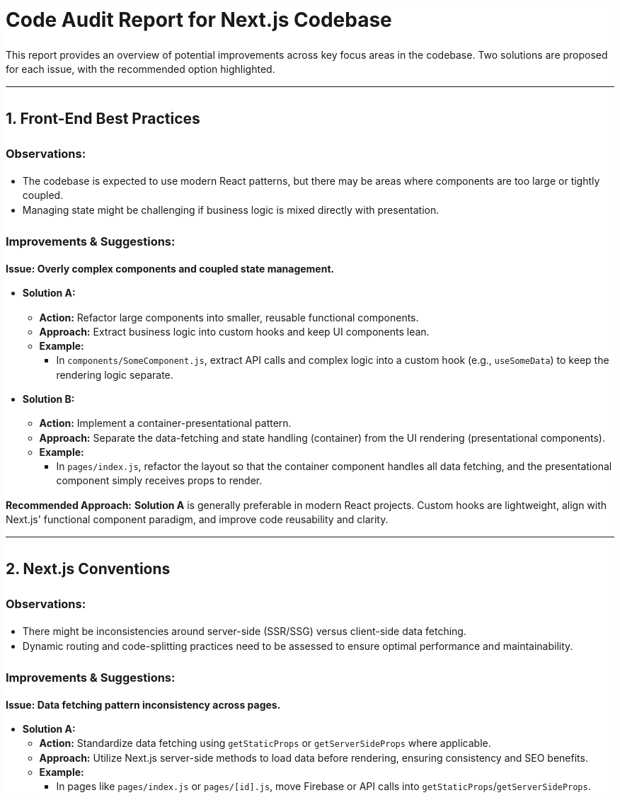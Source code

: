 # Code Audit Report for Next.js Codebase

This report provides an overview of potential improvements across key focus areas in the codebase. Two solutions are proposed for each issue, with the recommended option highlighted.

---

## 1. Front-End Best Practices

### Observations:
- The codebase is expected to use modern React patterns, but there may be areas where components are too large or tightly coupled.
- Managing state might be challenging if business logic is mixed directly with presentation.

### Improvements & Suggestions:

**Issue: Overly complex components and coupled state management.**

- **Solution A:**  
  - **Action:** Refactor large components into smaller, reusable functional components.
  - **Approach:** Extract business logic into custom hooks and keep UI components lean.  
  - **Example:**  
    - In `components/SomeComponent.js`, extract API calls and complex logic into a custom hook (e.g., `useSomeData`) to keep the rendering logic separate.
  
- **Solution B:**  
  - **Action:** Implement a container-presentational pattern.
  - **Approach:** Separate the data-fetching and state handling (container) from the UI rendering (presentational components).  
  - **Example:**  
    - In `pages/index.js`, refactor the layout so that the container component handles all data fetching, and the presentational component simply receives props to render.

**Recommended Approach:** **Solution A** is generally preferable in modern React projects. Custom hooks are lightweight, align with Next.js' functional component paradigm, and improve code reusability and clarity.

---

## 2. Next.js Conventions

### Observations:
- There might be inconsistencies around server-side (SSR/SSG) versus client-side data fetching.
- Dynamic routing and code-splitting practices need to be assessed to ensure optimal performance and maintainability.

### Improvements & Suggestions:

**Issue: Data fetching pattern inconsistency across pages.**

- **Solution A:**  
  - **Action:** Standardize data fetching using `getStaticProps` or `getServerSideProps` where applicable.
  - **Approach:** Utilize Next.js server-side methods to load data before rendering, ensuring consistency and SEO benefits.  
  - **Example:**  
    - In pages like `pages/index.js` or `pages/[id].js`, move Firebase or API calls into `getStaticProps`/`getServerSideProps`.
